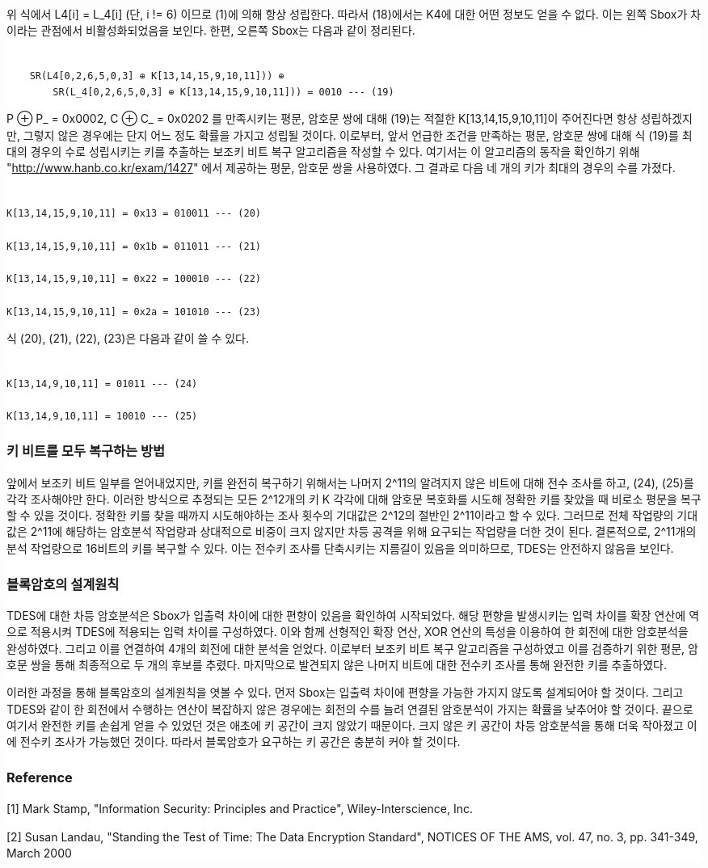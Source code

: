 위 식에서 L4[i] = L_4[i] (단, i != 6) 이므로 (1)에 의해 항상 성립한다. 따라서
(18)에서는 K4에 대한 어떤 정보도 얻을 수 없다. 이는 왼쪽 Sbox가 차이라는
관점에서 비활성화되었음을 보인다. 한편, 오른쪽 Sbox는 다음과 같이 정리된다.

<pre><code>
	SR(L4[0,2,6,5,0,3] &oplus; K[13,14,15,9,10,11])) &oplus;
		SR(L_4[0,2,6,5,0,3] &oplus; K[13,14,15,9,10,11])) = 0010 --- (19)
</code></pre>

P &oplus; P_ = 0x0002, C &oplus; C_ = 0x0202
를 만족시키는 평문, 암호문 쌍에 대해 (19)는
적절한 K[13,14,15,9,10,11]이 주어진다면 항상 성립하겠지만, 그렇지 않은
경우에는 단지 어느 정도 확률을 가지고 성립될 것이다. 이로부터, 앞서 언급한
조건을 만족하는 평문, 암호문 쌍에 대해 식 (19)를 최대의 경우의 수로 성립시키는
키를 추출하는 보조키 비트 복구 알고리즘을 작성할 수 있다. 여기서는 이 알고리즘의
동작을 확인하기 위해 "http://www.hanb.co.kr/exam/1427" 에서 제공하는 평문,
암호문 쌍을 사용하였다. 그 결과로 다음 네 개의 키가 최대의 경우의 수를 가졌다.

<pre><code>
K[13,14,15,9,10,11] = 0x13 = 010011 --- (20) <br>
K[13,14,15,9,10,11] = 0x1b = 011011 --- (21) <br>
K[13,14,15,9,10,11] = 0x22 = 100010 --- (22) <br>
K[13,14,15,9,10,11] = 0x2a = 101010 --- (23)
</code></pre>

식 (20), (21), (22), (23)은 다음과 같이 쓸 수 있다.

<pre><code>
K[13,14,9,10,11] = 01011 --- (24) <br>
K[13,14,9,10,11] = 10010 --- (25)
</code></pre>

### 키 비트를 모두 복구하는 방법
앞에서 보조키 비트 일부를 얻어내었지만, 키를 완전히 복구하기 위해서는 나머지 2^11의
알려지지 않은 비트에 대해 전수 조사를 하고, (24), (25)를 각각 조사해야만 한다. 이러한
방식으로 추정되는 모든 2^12개의 키 K 각각에 대해 암호문 복호화를 시도해 정확한 키를
찾았을 때 비로소 평문을 복구할 수 있을 것이다. 정확한 키를 찾을 때까지 시도해야하는 조사 횟수의 기대값은 2^12의 절반인 2^11이라고 할 수 있다. 그러므로 전체 작업량의
기대값은 2^11에 해당하는 암호분석 작업량과 상대적으로 비중이 크지 않지만 차등 공격을
위해 요구되는 작업량을 더한 것이 된다. 결론적으로, 2^11개의 분석 작업량으로 16비트의
키를 복구할 수 있다. 이는 전수키 조사를 단축시키는 지름길이 있음을 의미하므로,
TDES는 안전하지 않음을 보인다.

### 블록암호의 설계원칙
 TDES에 대한 차등 암호분석은 Sbox가 입출력 차이에 대한 편향이 있음을
확인하여 시작되었다. 해당 편향을 발생시키는 입력 차이를 확장 연산에 역으로
적용시켜 TDES에 적용되는 입력 차이를 구성하였다. 이와 함께 선형적인 확장 연산,
XOR 연산의 특성을 이용하여 한 회전에 대한 암호분석을 완성하였다. 그리고 이를
연결하여 4개의 회전에 대한 분석을 얻었다. 이로부터 보조키 비트 복구 알고리즘을
구성하였고 이를 검증하기 위한 평문, 암호문 쌍을 통해 최종적으로 두 개의 후보를
추렸다. 마지막으로 발견되지 않은 나머지 비트에 대한 전수키 조사를 통해 완전한
키를 추출하였다.

 이러한 과정을 통해 블록암호의 설계원칙을 엿볼 수 있다. 먼저 Sbox는 입출력
차이에 편향을 가능한 가지지 않도록 설계되어야 할 것이다. 그리고 TDES와 같이
한 회전에서 수행하는 연산이 복잡하지 않은 경우에는 회전의 수를 늘려 연결된
암호분석이 가지는 확률을 낮추어야 할 것이다. 끝으로 여기서 완전한 키를 손쉽게
얻을 수 있었던 것은 애초에 키 공간이 크지 않았기 때문이다. 크지 않은 키 공간이
차등 암호분석을 통해 더욱 작아졌고 이에 전수키 조사가 가능했던 것이다. 따라서
블록암호가 요구하는 키 공간은 충분히 커야 할 것이다.

### Reference
[1] Mark Stamp, "Information Security: Principles and Practice",
Wiley-Interscience, Inc.

[2] Susan Landau, "Standing the Test of Time: The Data Encryption
Standard", NOTICES OF THE AMS, vol. 47, no. 3, pp. 341-349, March 2000
